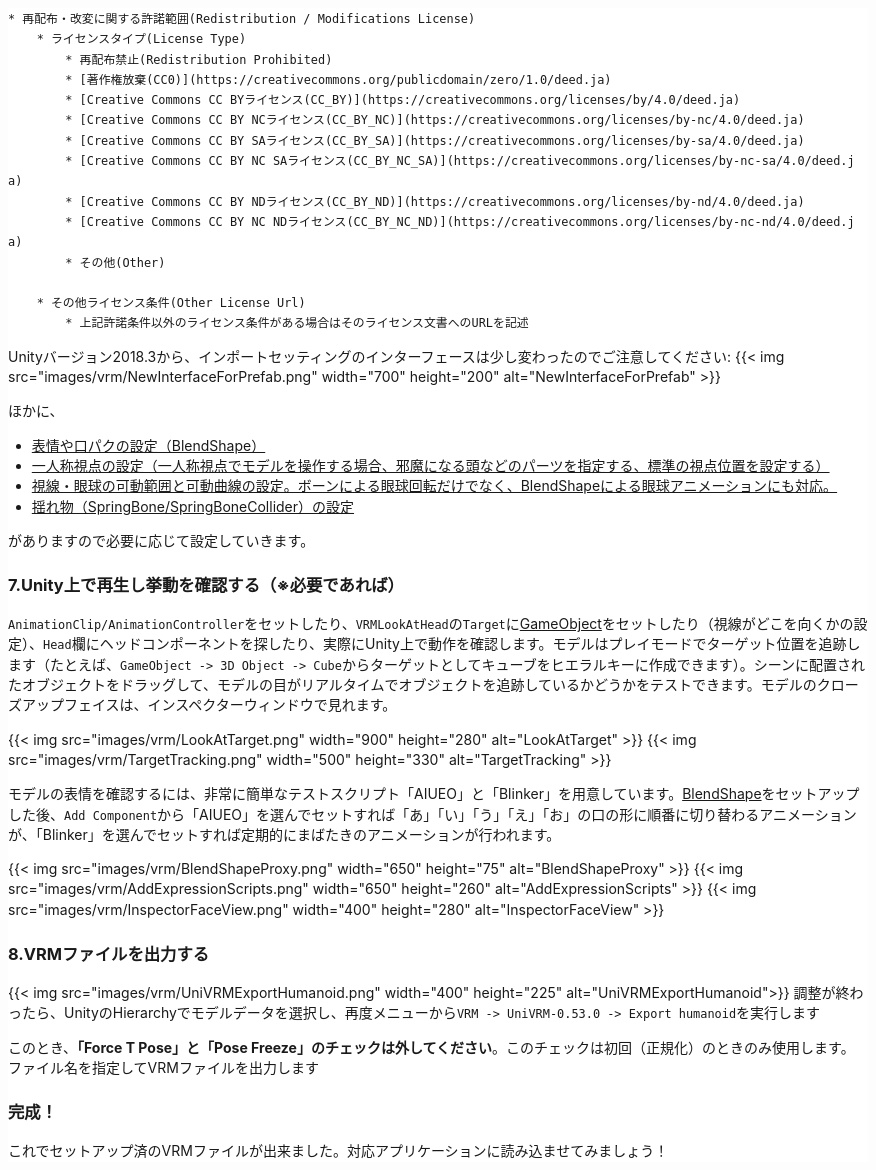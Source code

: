 	* 再配布・改変に関する許諾範囲(Redistribution / Modifications License)
		* ライセンスタイプ(License Type)
			* 再配布禁止(Redistribution Prohibited)
			* [著作権放棄(CC0)](https://creativecommons.org/publicdomain/zero/1.0/deed.ja)
			* [Creative Commons CC BYライセンス(CC_BY)](https://creativecommons.org/licenses/by/4.0/deed.ja)
			* [Creative Commons CC BY NCライセンス(CC_BY_NC)](https://creativecommons.org/licenses/by-nc/4.0/deed.ja)
			* [Creative Commons CC BY SAライセンス(CC_BY_SA)](https://creativecommons.org/licenses/by-sa/4.0/deed.ja)
			* [Creative Commons CC BY NC SAライセンス(CC_BY_NC_SA)](https://creativecommons.org/licenses/by-nc-sa/4.0/deed.ja)
			* [Creative Commons CC BY NDライセンス(CC_BY_ND)](https://creativecommons.org/licenses/by-nd/4.0/deed.ja)
			* [Creative Commons CC BY NC NDライセンス(CC_BY_NC_ND)](https://creativecommons.org/licenses/by-nc-nd/4.0/deed.ja)
			* その他(Other)

		* その他ライセンス条件(Other License Url)
			* 上記許諾条件以外のライセンス条件がある場合はそのライセンス文書へのURLを記述

Unityバージョン2018.3から、インポートセッティングのインターフェースは少し変わったのでご注意してください:
{{< img src="images/vrm/NewInterfaceForPrefab.png" width="700" height="200" alt="NewInterfaceForPrefab" >}}

ほかに、

* [表情や口パクの設定（BlendShape）](../univrm/components/univrm_blendshape/)
* [一人称視点の設定（一人称視点でモデルを操作する場合、邪魔になる頭などのパーツを指定する、標準の視点位置を設定する）](../univrm/components/univrm_firstperson/)
* [視線・眼球の可動範囲と可動曲線の設定。ボーンによる眼球回転だけでなく、BlendShapeによる眼球アニメーションにも対応。](../univrm/components/univrm_lookat/)
* [揺れ物（SpringBone/SpringBoneCollider）の設定](../univrm/components/univrm_secondary/)

がありますので必要に応じて設定していきます。

### 7.Unity上で再生し挙動を確認する（※必要であれば）
`AnimationClip/AnimationController`をセットしたり、`VRMLookAtHead`の`Target`に[GameObject](../univrm/components/univrm_lookat/#target)をセットしたり（視線がどこを向くかの設定）、`Head`欄にヘッドコンポーネントを探したり、実際にUnity上で動作を確認します。モデルはプレイモードでターゲット位置を追跡します（たとえば、``GameObject -> 3D Object -> Cube``からターゲットとしてキュ​​ーブをヒエラルキーに作成できます）。シーンに配置されたオブジェクトをドラッグして、モデルの目がリアルタイムでオブジェクトを追跡しているかどうかをテストできます。モデルのクローズアップフェイスは、インスペクターウィンドウで見れます。

{{< img src="images/vrm/LookAtTarget.png" width="900" height="280" alt="LookAtTarget" >}}
{{< img src="images/vrm/TargetTracking.png" width="500" height="330" alt="TargetTracking" >}}

モデルの表情を確認するには、非常に簡単なテストスクリプト「AIUEO」と「Blinker」を用意しています。[BlendShape](../univrm/components/univrm_blendshape/#vrmblendshapeproxy)をセットアップした後、`Add Component`から「AIUEO」を選んでセットすれば「あ」「い」「う」「え」「お」の口の形に順番に切り替わるアニメーションが、「Blinker」を選んでセットすれば定期的にまばたきのアニメーションが行われます。

{{< img src="images/vrm/BlendShapeProxy.png" width="650" height="75" alt="BlendShapeProxy" >}}
{{< img src="images/vrm/AddExpressionScripts.png" width="650" height="260" alt="AddExpressionScripts" >}}
{{< img src="images/vrm/InspectorFaceView.png" width="400" height="280" alt="InspectorFaceView" >}}

### 8.VRMファイルを出力する
{{< img src="images/vrm/UniVRMExportHumanoid.png" width="400" height="225" alt="UniVRMExportHumanoid">}}
調整が終わったら、UnityのHierarchyでモデルデータを選択し、再度メニューから``VRM -> UniVRM-0.53.0 -> Export humanoid``を実行します

このとき、**「Force T Pose」と「Pose Freeze」のチェックは外してください**。このチェックは初回（正規化）のときのみ使用します。
ファイル名を指定してVRMファイルを出力します

### 完成！
これでセットアップ済のVRMファイルが出来ました。対応アプリケーションに読み込ませてみましょう！

